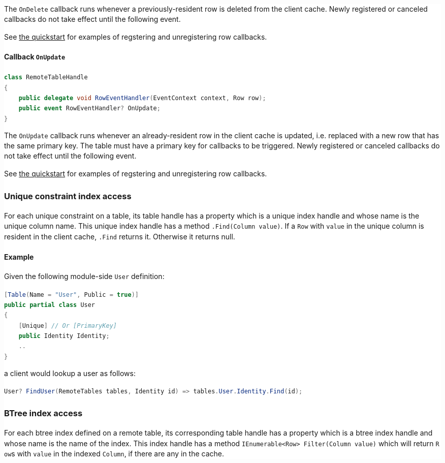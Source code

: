 The `OnDelete` callback runs whenever a previously-resident row is deleted from the client cache. Newly registered or canceled callbacks do not take effect until the following event.

See [the quickstart](/docs/sdks/c-sharp/quickstart#register-callbacks) for examples of regstering and unregistering row callbacks.

#### Callback `OnUpdate`

```csharp
class RemoteTableHandle
{
    public delegate void RowEventHandler(EventContext context, Row row);
    public event RowEventHandler? OnUpdate;
}
```

The `OnUpdate` callback runs whenever an already-resident row in the client cache is updated, i.e. replaced with a new row that has the same primary key. The table must have a primary key for callbacks to be triggered. Newly registered or canceled callbacks do not take effect until the following event.

See [the quickstart](/docs/sdks/c-sharp/quickstart#register-callbacks) for examples of regstering and unregistering row callbacks.

### Unique constraint index access

For each unique constraint on a table, its table handle has a property which is a unique index handle and whose name is the unique column name. This unique index handle has a method `.Find(Column value)`. If a `Row` with `value` in the unique column is resident in the client cache, `.Find` returns it. Otherwise it returns null.

#### Example

Given the following module-side `User` definition:

```csharp
[Table(Name = "User", Public = true)]
public partial class User
{
    [Unique] // Or [PrimaryKey]
    public Identity Identity;
    ..
}
```

a client would lookup a user as follows:

```csharp
User? FindUser(RemoteTables tables, Identity id) => tables.User.Identity.Find(id);
```

### BTree index access

For each btree index defined on a remote table, its corresponding table handle has a property which is a btree index handle and whose name is the name of the index. This index handle has a method `IEnumerable<Row> Filter(Column value)` which will return `Row`s with `value` in the indexed `Column`, if there are any in the cache.
